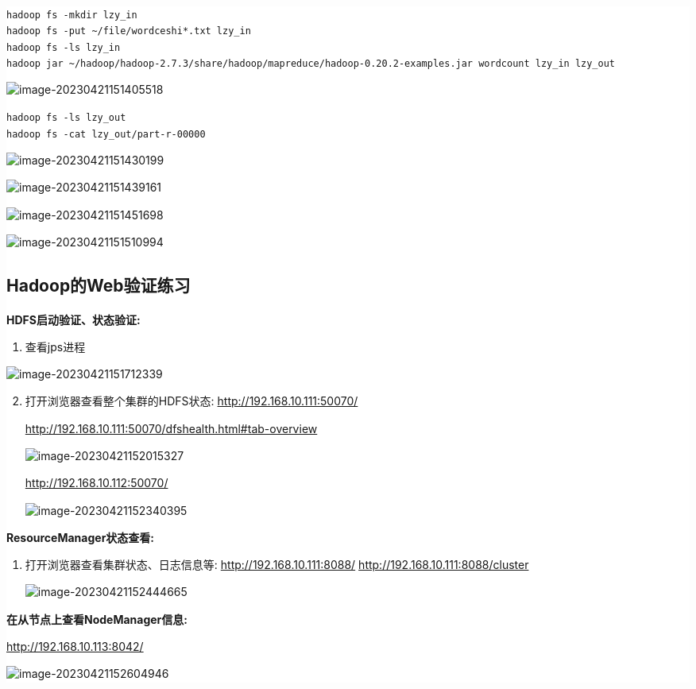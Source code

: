 ```shell
hadoop fs -mkdir lzy_in
hadoop fs -put ~/file/wordceshi*.txt lzy_in
hadoop fs -ls lzy_in
hadoop jar ~/hadoop/hadoop-2.7.3/share/hadoop/mapreduce/hadoop-0.20.2-examples.jar wordcount lzy_in lzy_out
```

![image-20230421151405518](https://raw.githubusercontent.com/yzl-eng/blogImage/main/img/202401311915305.png)

```shell
hadoop fs -ls lzy_out
hadoop fs -cat lzy_out/part-r-00000
```

![image-20230421151430199](https://raw.githubusercontent.com/yzl-eng/blogImage/main/img/202401311915306.png)

![image-20230421151439161](https://raw.githubusercontent.com/yzl-eng/blogImage/main/img/202401311915307.png)

![image-20230421151451698](https://raw.githubusercontent.com/yzl-eng/blogImage/main/img/202401311915308.png)

![image-20230421151510994](https://raw.githubusercontent.com/yzl-eng/blogImage/main/img/202401311915309.png)

## Hadoop的Web验证练习

**HDFS启动验证、状态验证:**

1. 查看jps进程

![image-20230421151712339](https://raw.githubusercontent.com/yzl-eng/blogImage/main/img/202401311915310.png)

2. 打开浏览器查看整个集群的HDFS状态:
   http://192.168.10.111:50070/

   http://192.168.10.111:50070/dfshealth.html#tab-overview

   ![image-20230421152015327](https://raw.githubusercontent.com/yzl-eng/blogImage/main/img/202401311915311.png)

   http://192.168.10.112:50070/

   ![image-20230421152340395](https://raw.githubusercontent.com/yzl-eng/blogImage/main/img/202401311915312.png)

**ResourceManager状态查看:**

1. 打开浏览器查看集群状态、日志信息等:
   http://192.168.10.111:8088/
   http://192.168.10.111:8088/cluster

   ![image-20230421152444665](https://raw.githubusercontent.com/yzl-eng/blogImage/main/img/202401311915313.png)



**在从节点上查看NodeManager信息:**

http://192.168.10.113:8042/

![image-20230421152604946](https://raw.githubusercontent.com/yzl-eng/blogImage/main/img/202401311915314.png)
